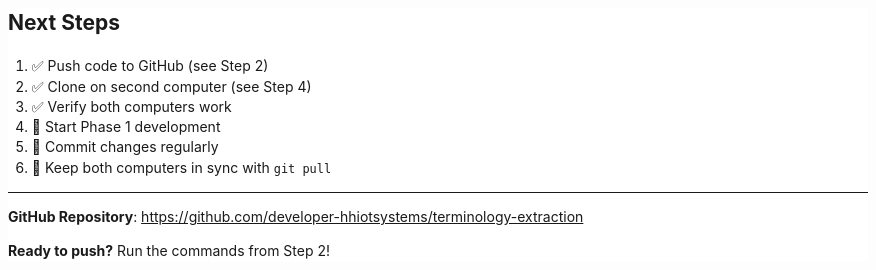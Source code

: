 
## Next Steps

1. ✅ Push code to GitHub (see Step 2)
2. ✅ Clone on second computer (see Step 4)
3. ✅ Verify both computers work
4. 🚀 Start Phase 1 development
5. 📝 Commit changes regularly
6. 🔄 Keep both computers in sync with `git pull`

---

**GitHub Repository**: https://github.com/developer-hhiotsystems/terminology-extraction

**Ready to push?** Run the commands from Step 2!
